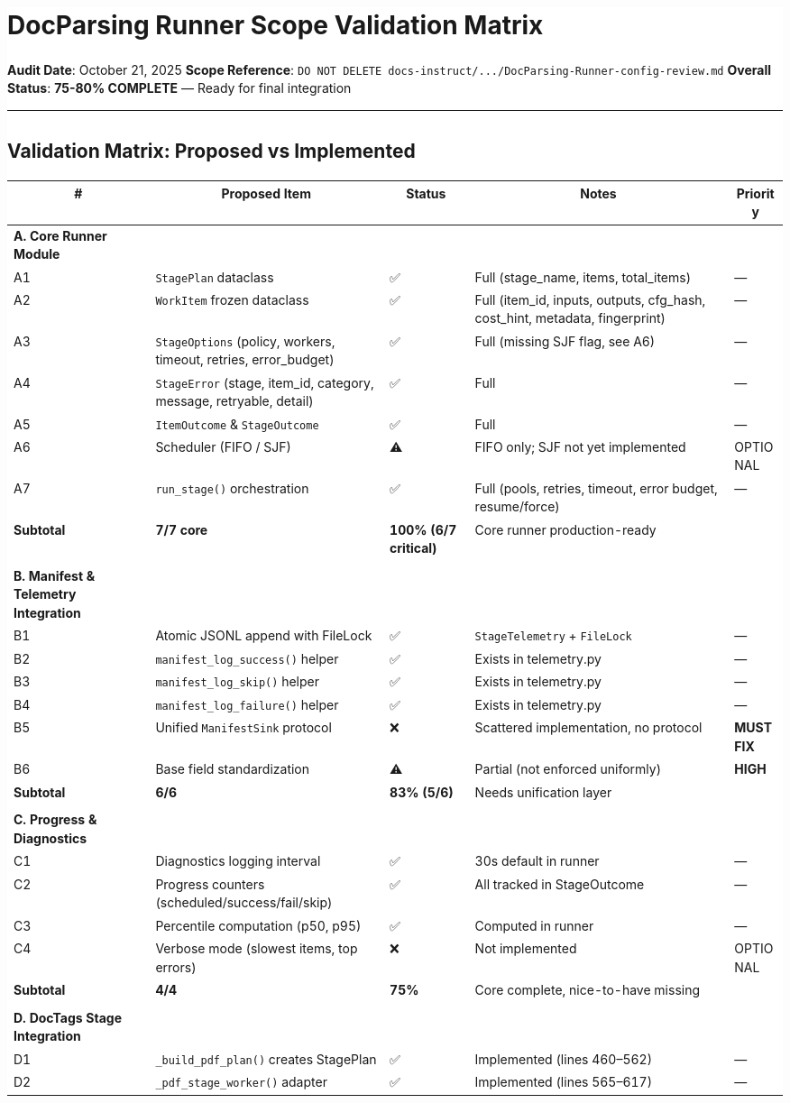 # DocParsing Runner Scope Validation Matrix

**Audit Date**: October 21, 2025
**Scope Reference**: `DO NOT DELETE docs-instruct/.../DocParsing-Runner-config-review.md`
**Overall Status**: **75-80% COMPLETE** — Ready for final integration

---

## Validation Matrix: Proposed vs Implemented

| # | Proposed Item | Status | Notes | Priority |
|---|---|---|---|---|
| **A. Core Runner Module** | | | | |
| A1 | `StagePlan` dataclass | ✅ | Full (stage_name, items, total_items) | — |
| A2 | `WorkItem` frozen dataclass | ✅ | Full (item_id, inputs, outputs, cfg_hash, cost_hint, metadata, fingerprint) | — |
| A3 | `StageOptions` (policy, workers, timeout, retries, error_budget) | ✅ | Full (missing SJF flag, see A6) | — |
| A4 | `StageError` (stage, item_id, category, message, retryable, detail) | ✅ | Full | — |
| A5 | `ItemOutcome` & `StageOutcome` | ✅ | Full | — |
| A6 | Scheduler (FIFO / SJF) | ⚠️ | FIFO only; SJF not yet implemented | OPTIONAL |
| A7 | `run_stage()` orchestration | ✅ | Full (pools, retries, timeout, error budget, resume/force) | — |
| **Subtotal** | **7/7 core** | **100% (6/7 critical)** | Core runner production-ready | |
| | | | | |
| **B. Manifest & Telemetry Integration** | | | | |
| B1 | Atomic JSONL append with FileLock | ✅ | `StageTelemetry` + `FileLock` | — |
| B2 | `manifest_log_success()` helper | ✅ | Exists in telemetry.py | — |
| B3 | `manifest_log_skip()` helper | ✅ | Exists in telemetry.py | — |
| B4 | `manifest_log_failure()` helper | ✅ | Exists in telemetry.py | — |
| B5 | Unified `ManifestSink` protocol | ❌ | Scattered implementation, no protocol | **MUST FIX** |
| B6 | Base field standardization | ⚠️ | Partial (not enforced uniformly) | **HIGH** |
| **Subtotal** | **6/6** | **83% (5/6)** | Needs unification layer | |
| | | | | |
| **C. Progress & Diagnostics** | | | | |
| C1 | Diagnostics logging interval | ✅ | 30s default in runner | — |
| C2 | Progress counters (scheduled/success/fail/skip) | ✅ | All tracked in StageOutcome | — |
| C3 | Percentile computation (p50, p95) | ✅ | Computed in runner | — |
| C4 | Verbose mode (slowest items, top errors) | ❌ | Not implemented | OPTIONAL |
| **Subtotal** | **4/4** | **75%** | Core complete, nice-to-have missing | |
| | | | | |
| **D. DocTags Stage Integration** | | | | |
| D1 | `_build_pdf_plan()` creates StagePlan | ✅ | Implemented (lines 460–562) | — |
| D2 | `_pdf_stage_worker()` adapter | ✅ | Implemented (lines 565–617) | — |